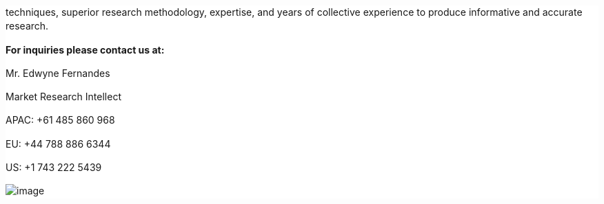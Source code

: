 techniques, superior research methodology, expertise, and years of collective experience to produce informative and accurate research.</span></p><p><strong>For inquiries please contact us at:</strong></p><p>Mr. Edwyne Fernandes</p><p>Market Research Intellect</p><p>APAC: +61 485 860 968</p><p>EU: +44 788 886 6344</p><p>US: +1 743 222 5439</p>
![image](https://github.com/user-attachments/assets/e088ada6-d724-4da5-afdf-f5e36a488bfd)
